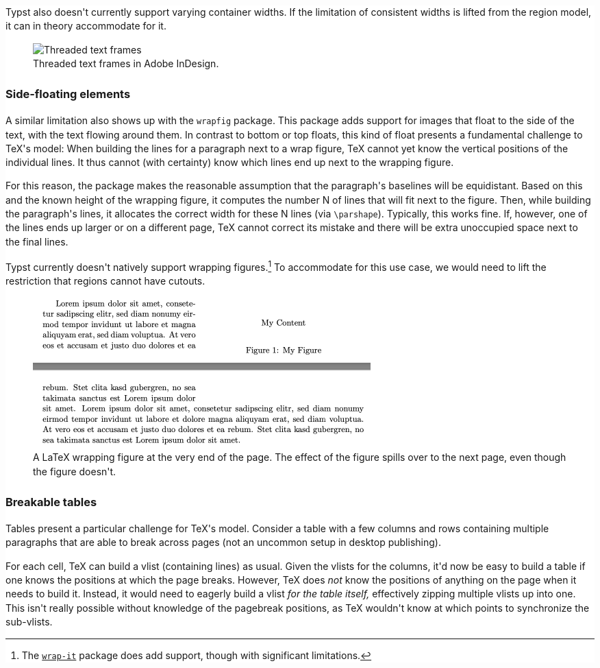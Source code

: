 Typst also doesn't currently support varying container widths. If the limitation of consistent widths is lifted from the region model, it can in theory accommodate for it.

<figure>
  <img
    src="/assets/threaded-frames.avif"
    alt="Threaded text frames"
    width="374"
    height="178"
  />
  <figcaption>
    Threaded text frames in Adobe InDesign.
  </figcaption>
</figure>

### Side-floating elements
A similar limitation also shows up with the `wrapfig` package. This package adds support for images that float to the side of the text, with the text flowing around them. In contrast to bottom or top floats, this kind of float presents a fundamental challenge to TeX's model: When building the lines for a paragraph next to a wrap figure, TeX cannot yet know the vertical positions of the individual lines. It thus cannot (with certainty) know which lines end up next to the wrapping figure.

For this reason, the package makes the reasonable assumption that the paragraph's baselines will be equidistant. Based on this and the known height of the wrapping figure, it computes the number N of lines that will fit next to the figure. Then, while building the paragraph's lines, it allocates the correct width for these N lines (via `\parshape`). Typically, this works fine. If, however, one of the lines ends up larger or on a different page, TeX cannot correct its mistake and there will be extra unoccupied space next to the final lines.

Typst currently doesn't natively support wrapping figures.[^wrap-it] To accommodate for this use case, we would need to lift the restriction that regions cannot have cutouts.

<figure>
  <img
    src="/assets/wrapfig-pagebreak.png"
    alt="A LaTeX wrapfig at the very end of a page"
    width="493"
    height="218"
  />
  <figcaption>
    A LaTeX wrapping figure at the very end of the page. The effect of the figure spills over to the next page, even though the figure doesn't.
  </figcaption>
</figure>

### Breakable tables
Tables present a particular challenge for TeX's model. Consider a table with a few columns and rows containing multiple paragraphs that are able to break across pages (not an uncommon setup in desktop publishing).

For each cell, TeX can build a vlist (containing lines) as usual. Given the vlists for the columns, it'd now be easy to build a table if one knows the positions at which the page breaks. However, TeX does _not_ know the positions of anything on the page when it needs to build it. Instead, it would need to eagerly build a vlist _for the table itself,_ effectively zipping multiple vlists up into one. This isn't really possible without knowledge of the pagebreak positions, as TeX wouldn't know at which points to synchronize the sub-vlists.


[^wrap-it]: The [`wrap-it`](https://typst.app/universe/package/wrap-it) package does add support, though with significant limitations.
[^tex-cellspan]: See [this response on tex.stackexchange.com](https://tex.stackexchange.com/questions/624559/how-to-make-text-in-a-table-cell-spanning-over-multiple-pages).
[^mittelbach-talk]: Explained by Frank Mittelbach in [his talk "E-TeX: Guidelines for future TeX extensions, revisited"](https://youtu.be/qXS27F5NxUg?si=5KA6YhvImUbBZWIb&t=3056).
[^indesign-threading]: See [Adobe's documentation on text threading](https://helpx.adobe.com/indesign/using/threading-text.html) for more details.
[parallelized]: https://github.com/typst/typst/pull/4366
[measure]: https://typst.app/docs/reference/layout/measure/
[pure-locations]: https://github.com/typst/typst/pull/4352
[shows]: https://typst.app/docs/reference/styling/#show-rules